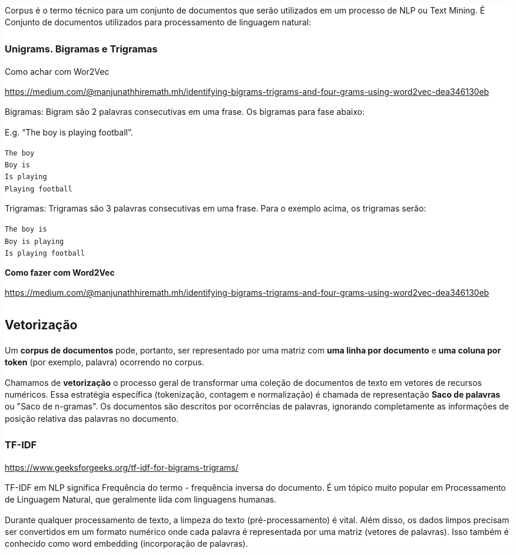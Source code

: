 Corpus é o termo técnico para um conjunto de documentos que serão utilizados em um processo de NLP ou Text Mining. É Conjunto de documentos utilizados para processamento de linguagem natural:

### Unigrams. Bigramas e Trigramas

Como achar com Wor2Vec

https://medium.com/@manjunathhiremath.mh/identifying-bigrams-trigrams-and-four-grams-using-word2vec-dea346130eb

Bigramas: Bigram são 2 palavras consecutivas em uma frase. Os bigramas para fase abaixo:

E.g. “The boy is playing football”. 

````
The boy
Boy is
Is playing
Playing football
````

Trigramas: Trigramas são 3 palavras consecutivas em uma frase. Para o exemplo acima, os trigramas serão:

````
The boy is
Boy is playing
Is playing football
````

**Como fazer com Word2Vec**

https://medium.com/@manjunathhiremath.mh/identifying-bigrams-trigrams-and-four-grams-using-word2vec-dea346130eb

## Vetorização

Um **corpus de documentos** pode, portanto, ser representado por uma matriz com **uma linha por documento** e **uma coluna por token** (por exemplo, palavra) ocorrendo no corpus.

Chamamos de **vetorização** o processo geral de transformar uma coleção de documentos de texto em vetores de recursos numéricos. Essa estratégia específica (tokenização, contagem e normalização) é chamada de representação **Saco de palavras** ou "Saco de n-gramas". Os documentos são descritos por ocorrências de palavras, ignorando completamente as informações de posição relativa das palavras no documento.





### TF-IDF

https://www.geeksforgeeks.org/tf-idf-for-bigrams-trigrams/

TF-IDF em NLP significa Frequência do termo - frequência inversa do documento. É um tópico muito popular em Processamento de Linguagem Natural, que geralmente lida com linguagens humanas. 

Durante qualquer processamento de texto, a limpeza do texto (pré-processamento) é vital. Além disso, os dados limpos precisam ser convertidos em um formato numérico onde cada palavra é representada por uma matriz (vetores de palavras). Isso também é conhecido como word embedding (incorporação de palavras).
